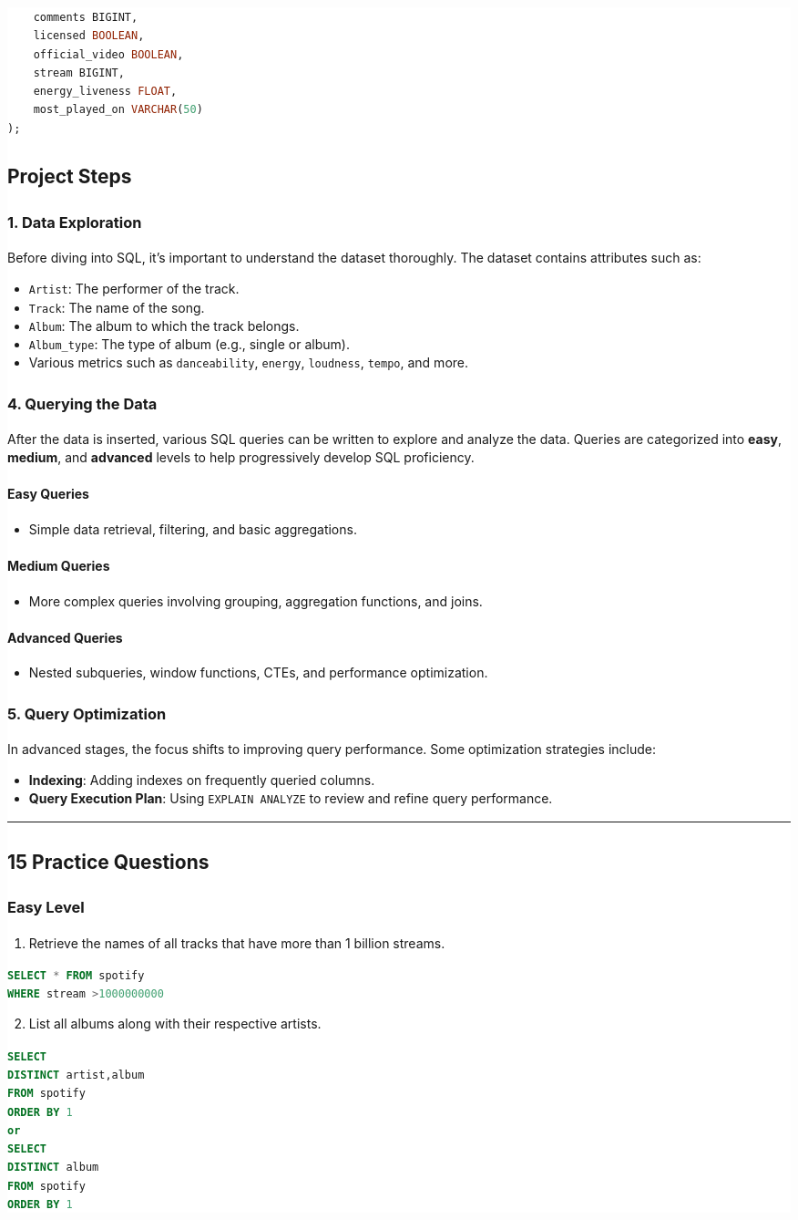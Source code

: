 ```sql
    comments BIGINT,
    licensed BOOLEAN,
    official_video BOOLEAN,
    stream BIGINT,
    energy_liveness FLOAT,
    most_played_on VARCHAR(50)
);
```
## Project Steps

### 1. Data Exploration
Before diving into SQL, it’s important to understand the dataset thoroughly. The dataset contains attributes such as:
- `Artist`: The performer of the track.
- `Track`: The name of the song.
- `Album`: The album to which the track belongs.
- `Album_type`: The type of album (e.g., single or album).
- Various metrics such as `danceability`, `energy`, `loudness`, `tempo`, and more.

### 4. Querying the Data
After the data is inserted, various SQL queries can be written to explore and analyze the data. Queries are categorized into **easy**, **medium**, and **advanced** levels to help progressively develop SQL proficiency.

#### Easy Queries
- Simple data retrieval, filtering, and basic aggregations.
  
#### Medium Queries
- More complex queries involving grouping, aggregation functions, and joins.
  
#### Advanced Queries
- Nested subqueries, window functions, CTEs, and performance optimization.

### 5. Query Optimization
In advanced stages, the focus shifts to improving query performance. Some optimization strategies include:
- **Indexing**: Adding indexes on frequently queried columns.
- **Query Execution Plan**: Using `EXPLAIN ANALYZE` to review and refine query performance.
  
---

## 15 Practice Questions

### Easy Level
1. Retrieve the names of all tracks that have more than 1 billion streams.
```sql
SELECT * FROM spotify
WHERE stream >1000000000
```
2. List all albums along with their respective artists.
```sql
SELECT 
DISTINCT artist,album
FROM spotify
ORDER BY 1
or
SELECT 
DISTINCT album
FROM spotify
ORDER BY 1
```
